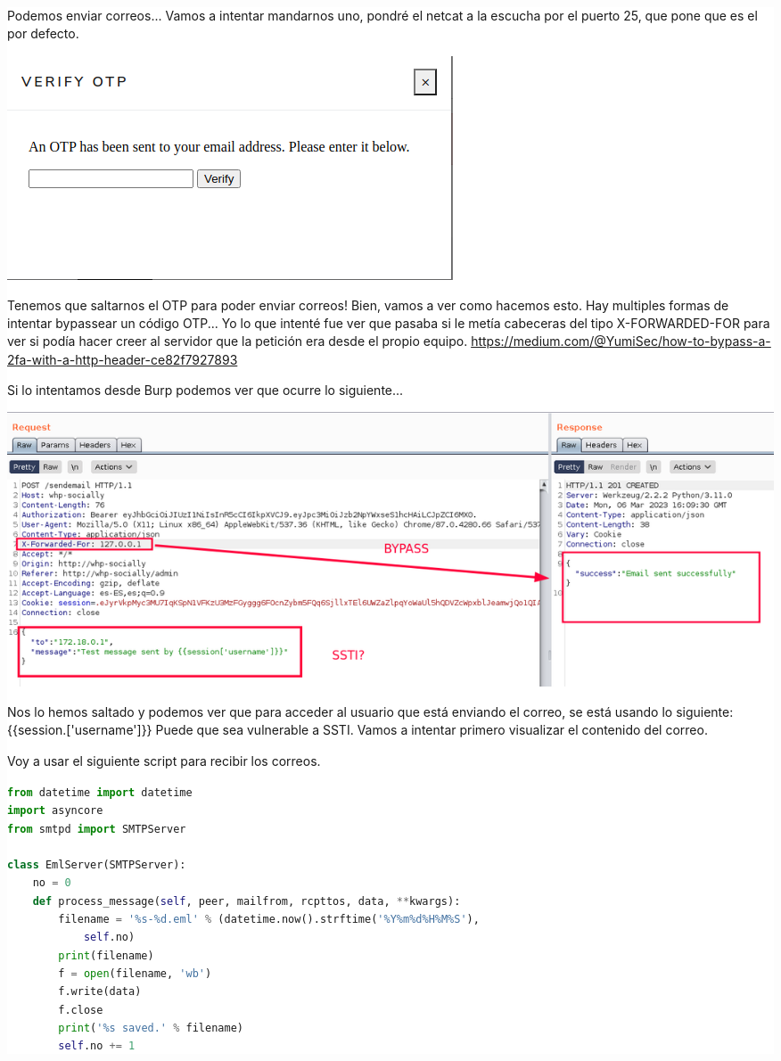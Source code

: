 
Podemos enviar correos... Vamos a intentar mandarnos uno, pondré el netcat a la escucha por el puerto 25, que pone que es el por defecto.

![](/assets/images/WebHackingPlayground/img13.png)

Tenemos que saltarnos el OTP para poder enviar correos! Bien, vamos a ver como hacemos esto. Hay multiples formas de intentar bypassear un código OTP... Yo lo que intenté fue ver que pasaba si le metía cabeceras del tipo X-FORWARDED-FOR para ver si podía hacer creer al servidor que la petición era desde el propio equipo.
https://medium.com/@YumiSec/how-to-bypass-a-2fa-with-a-http-header-ce82f7927893

Si lo intentamos desde Burp podemos ver que ocurre lo siguiente...

![](/assets/images/WebHackingPlayground/img14.png)

Nos lo hemos saltado y podemos ver que para acceder al usuario que está enviando el correo, se está usando lo siguiente: \{\{session.\['username'\]\}\} Puede que sea vulnerable a SSTI. Vamos a intentar primero visualizar el contenido del correo.

Voy a usar el siguiente script para recibir los correos.

```python
from datetime import datetime
import asyncore
from smtpd import SMTPServer

class EmlServer(SMTPServer):
    no = 0
    def process_message(self, peer, mailfrom, rcpttos, data, **kwargs):
        filename = '%s-%d.eml' % (datetime.now().strftime('%Y%m%d%H%M%S'),
            self.no)
        print(filename)
        f = open(filename, 'wb')
        f.write(data)
        f.close
        print('%s saved.' % filename)
        self.no += 1
```